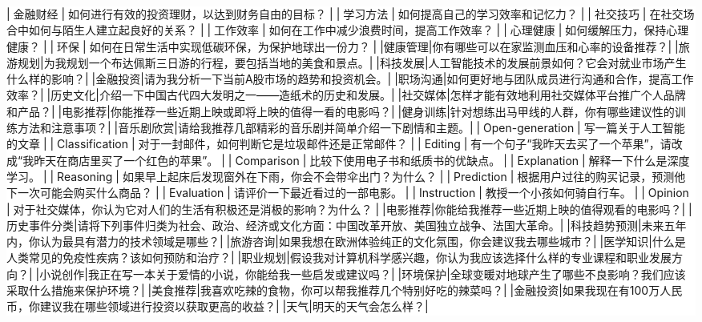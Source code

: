 | 金融财经                                      | 如何进行有效的投资理财，以达到财务自由的目标？                                     |
| 学习方法                                      | 如何提高自己的学习效率和记忆力？                                                   |
| 社交技巧                                      | 在社交场合中如何与陌生人建立起良好的关系？                                         |
| 工作效率                                      | 如何在工作中减少浪费时间，提高工作效率？                                           |
| 心理健康                                      | 如何缓解压力，保持心理健康？                                                       |
| 环保                                          | 如何在日常生活中实现低碳环保，为保护地球出一份力？                                 |
|健康管理|你有哪些可以在家监测血压和心率的设备推荐？|
|旅游规划|为我规划一个布达佩斯三日游的行程，要包括当地的美食和景点。|
|科技发展|人工智能技术的发展前景如何？它会对就业市场产生什么样的影响？|
|金融投资|请为我分析一下当前A股市场的趋势和投资机会。|
|职场沟通|如何更好地与团队成员进行沟通和合作，提高工作效率？|
|历史文化|介绍一下中国古代四大发明之一——造纸术的历史和发展。|
|社交媒体|怎样才能有效地利用社交媒体平台推广个人品牌和产品？|
|电影推荐|你能推荐一些近期上映或即将上映的值得一看的电影吗？|
|健身训练|针对想练出马甲线的人群，你有哪些建议性的训练方法和注意事项？|
|音乐剧欣赏|请给我推荐几部精彩的音乐剧并简单介绍一下剧情和主题。|
| Open-generation | 写一篇关于人工智能的文章 |
| Classification | 对于一封邮件，如何判断它是垃圾邮件还是正常邮件？ |
| Editing | 有一个句子“我昨天去买了一个苹果”，请改成“我昨天在商店里买了一个红色的苹果”。 |
| Comparison | 比较下使用电子书和纸质书的优缺点。 |
| Explanation | 解释一下什么是深度学习。 |
| Reasoning | 如果早上起床后发现窗外在下雨，你会不会带伞出门？为什么？ |
| Prediction | 根据用户过往的购买记录，预测他下一次可能会购买什么商品？ |
| Evaluation | 请评价一下最近看过的一部电影。 |
| Instruction | 教授一个小孩如何骑自行车。 |
| Opinion | 对于社交媒体，你认为它对人们的生活有积极还是消极的影响？为什么？ |
|电影推荐|你能给我推荐一些近期上映的值得观看的电影吗？|
|历史事件分类|请将下列事件归类为社会、政治、经济或文化方面：中国改革开放、美国独立战争、法国大革命。|
|科技趋势预测|未来五年内，你认为最具有潜力的技术领域是哪些？|
|旅游咨询|如果我想在欧洲体验纯正的文化氛围，你会建议我去哪些城市？|
|医学知识|什么是人类常见的免疫性疾病？该如何预防和治疗？|
|职业规划|假设我对计算机科学感兴趣，你认为我应该选择什么样的专业课程和职业发展方向？|
|小说创作|我正在写一本关于爱情的小说，你能给我一些启发或建议吗？|
|环境保护|全球变暖对地球产生了哪些不良影响？我们应该采取什么措施来保护环境？|
|美食推荐|我喜欢吃辣的食物，你可以帮我推荐几个特别好吃的辣菜吗？|
|金融投资|如果我现在有100万人民币，你建议我在哪些领域进行投资以获取更高的收益？|
|天气|明天的天气会怎么样？|